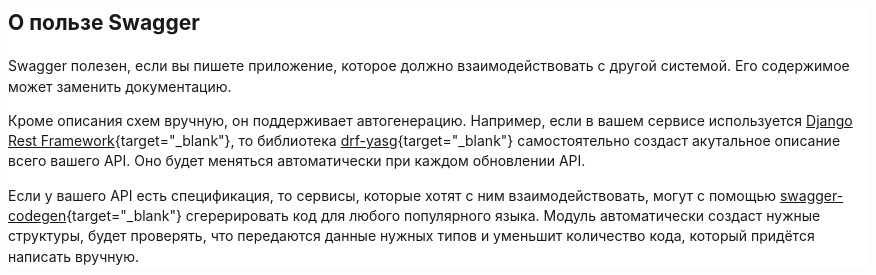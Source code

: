 ## О пользе Swagger

Swagger полезен, если вы пишете приложение, которое должно взаимодействовать с другой системой. Его содержимое может заменить документацию.

Кроме описания схем вручную, он поддерживает автогенерацию.  Например, если в вашем сервисе используется [Django Rest Framework](https://www.django-rest-framework.org/){target="_blank"}, то библиотека [drf-yasg](https://drf-yasg.readthedocs.io/en/stable/readme.html){target="_blank"}
самостоятельно создаст акутальное описание всего вашего API. Оно будет меняться автоматически при каждом обновлении API.

Если у вашего API есть спецификация, то сервисы, которые хотят с ним взаимодействовать, могут с помощью [swagger-codegen](https://github.com/swagger-api/swagger-codegen){target="_blank"} сгерерировать код для любого популярного языка. Модуль автоматически создаст нужные структуры, 
будет проверять, что передаются данные нужных типов и уменьшит количество кода, который придётся написать вручную.